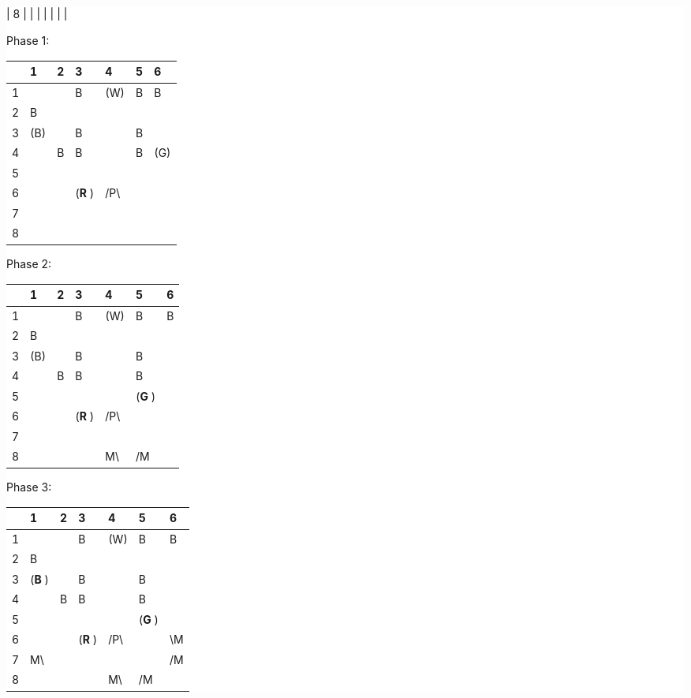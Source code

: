 | 8 |   |   |   |   |   |   |

Phase 1:

|  | 1 | 2 | 3 | 4 | 5 | 6 |
|:-|:--|:--|:--|:--|:--|:--|
| 1 |   |   | B | (W) | B | B |
| 2 | B |   |   |   |   |   |
| 3 | (B) |   | B |   | B |   |
| 4 |   | B | B |   | B | (G) |
| 5 |   |   |   |   |   |   |
| 6 |   |   | (**R** ) | /P\ |   |   |
| 7 |   |   |   |   |   |   |
| 8 |   |   |   |   |   |   |



Phase 2:

|  | 1 | 2 | 3 | 4 | 5 | 6 |
|:-|:--|:--|:--|:--|:--|:--|
| 1 |   |   | B | (W) | B | B |
| 2 | B |   |   |   |   |   |
| 3 | (B) |   | B |   | B |   |
| 4 |   | B | B |   | B |   |
| 5 |   |   |   |   | (**G** ) |   |
| 6 |   |   | (**R** ) | /P\ |   |   |
| 7 |   |   |   |   |   |   |
| 8 |   |   |   | M\ | /M |   |

Phase 3:

|  | 1 | 2 | 3 | 4 | 5 | 6 |
|:-|:--|:--|:--|:--|:--|:--|
| 1 |   |   | B | (W) | B | B |
| 2 | B |   |   |   |   |   |
| 3 | (**B** ) |   | B |   | B |   |
| 4 |   | B | B |   | B |   |
| 5 |   |   |   |   | (**G** ) |   |
| 6 |   |   | (**R** ) | /P\ |   | \M |
| 7 | M\ |   |   |   |   | /M |
| 8 |   |   |   | M\ | /M |   |
